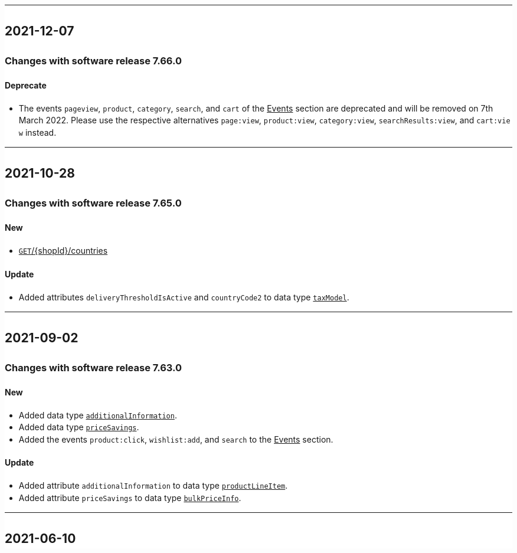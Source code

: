 <hr>

## 2021-12-07

### Changes with software release 7.66.0

#### <i class="fa fa-minus"></i> Deprecate

* The events `pageview`, `product`, `category`, `search`, and `cart` of the [Events](https://developer.epages.com/apps/events.html) section are deprecated and will be removed on 7th March 2022. Please use the respective alternatives `page:view`, `product:view`, `category:view`, `searchResults:view`, and `cart:view` instead.

<hr>

## 2021-10-28

### Changes with software release 7.65.0

#### <i class="fas fa-plus"></i> New

* [`GET`/{shopId}/countries](https://developer.epages.com/apps/api-reference/get-shopid-countries.html)

#### <i class="fas fa-pencil-alt"></i> Update

* Added attributes `deliveryThresholdIsActive` and `countryCode2` to data type [`taxModel`](https://developer.epages.com/apps/data-types.html#taxmodel).

<hr>

## 2021-09-02

### Changes with software release 7.63.0

#### <i class="fas fa-plus"></i> New

* Added data type [`additionalInformation`](https://developer.epages.com/apps/data-types.html#additionalinformation).
* Added data type [`priceSavings`](https://developer.epages.com/apps/data-types.html#pricesavings).
* Added the events `product:click`, `wishlist:add`, and `search` to the [Events](https://developer.epages.com/apps/events.html) section.

#### <i class="fas fa-pencil-alt"></i> Update

* Added attribute `additionalInformation` to data type [`productLineItem`](https://developer.epages.com/apps/data-types.html#productlineitem).
* Added attribute `priceSavings` to data type [`bulkPriceInfo`](https://developer.epages.com/apps/data-types.html#bulkpriceinfo).

<hr>

## 2021-06-10
